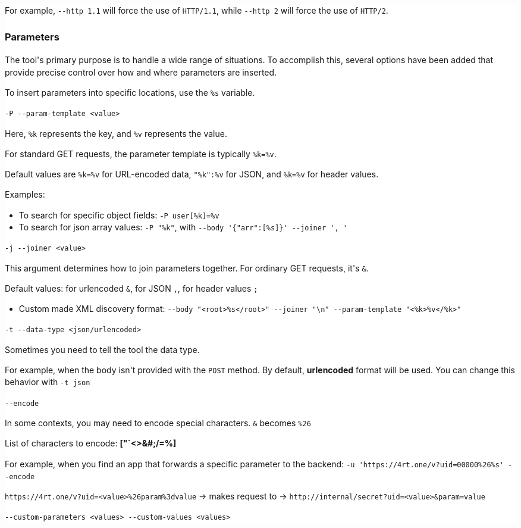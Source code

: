 For example, `--http 1.1` will force the use of `HTTP/1.1`, while `--http 2` will force the use of `HTTP/2`.

### Parameters

The tool's primary purpose is to handle a wide range of situations. To accomplish this, several options have been added that provide precise control over how and where parameters are inserted.

To insert parameters into specific locations, use the `%s` variable.

```
-P --param-template <value>
```

Here, `%k` represents the key, and `%v` represents the value.

For standard GET requests, the parameter template is typically `%k=%v`.

Default values are `%k=%v` for URL-encoded data, `"%k":%v` for JSON, and `%k=%v` for header values.

Examples:

- To search for specific object fields: `-P user[%k]=%v`
- To search for json array values: `-P "%k"`, with `--body '{"arr":[%s]}' --joiner ', '`


```
-j --joiner <value>
```

This argument determines how to join parameters together. For ordinary GET requests, it's `&`.

Default values: for urlencoded `&`, for JSON `,`, for header values `; `

- Custom made XML discovery format: `--body "<root>%s</root>" --joiner "\n" --param-template "<%k>%v</%k>"`


```
-t --data-type <json/urlencoded>
```

Sometimes you need to tell the tool the data type.

For example, when the body isn't provided with the `POST` method. By default, **urlencoded** format will be used. You can change this behavior with `-t json`

```
--encode
```
In some contexts, you may need to encode special characters. `&` becomes `%26`

List of characters to encode: **["`<>&#;/=%]**

For example, when you find an app that forwards a specific parameter to the backend: `-u 'https://4rt.one/v?uid=00000%26%s' --encode`

`https://4rt.one/v?uid=<value>%26param%3dvalue` -> makes request to -> `http://internal/secret?uid=<value>&param=value`

```
--custom-parameters <values> --custom-values <values>
```
